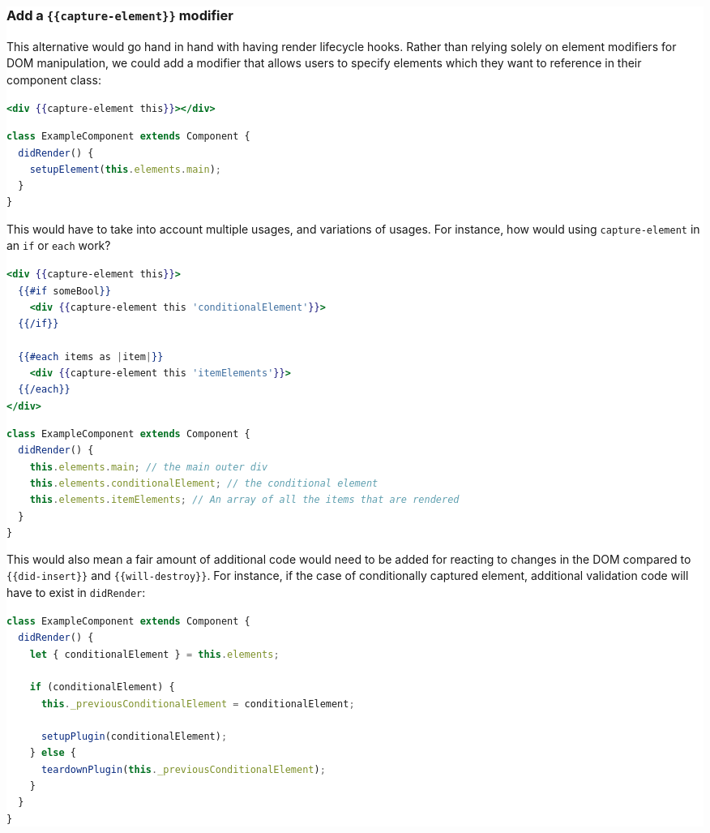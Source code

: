 ### Add a `{{capture-element}}` modifier

This alternative would go hand in hand with having render lifecycle hooks.
Rather than relying solely on element modifiers for DOM manipulation, we could
add a modifier that allows users to specify elements which they want to
reference in their component class:

```hbs
<div {{capture-element this}}></div>
```
```js
class ExampleComponent extends Component {
  didRender() {
    setupElement(this.elements.main);
  }
}
```

This would have to take into account multiple usages, and variations of usages.
For instance, how would using `capture-element` in an `if` or `each` work?

```hbs
<div {{capture-element this}}>
  {{#if someBool}}
    <div {{capture-element this 'conditionalElement'}}>
  {{/if}}

  {{#each items as |item|}}
    <div {{capture-element this 'itemElements'}}>
  {{/each}}
</div>
```
```js
class ExampleComponent extends Component {
  didRender() {
    this.elements.main; // the main outer div
    this.elements.conditionalElement; // the conditional element
    this.elements.itemElements; // An array of all the items that are rendered
  }
}
```

This would also mean a fair amount of additional code would need to be added for
reacting to changes in the DOM compared to `{{did-insert}}` and
`{{will-destroy}}`. For instance, if the case of conditionally captured element,
additional validation code will have to exist in `didRender`:

```js
class ExampleComponent extends Component {
  didRender() {
    let { conditionalElement } = this.elements;

    if (conditionalElement) {
      this._previousConditionalElement = conditionalElement;

      setupPlugin(conditionalElement);
    } else {
      teardownPlugin(this._previousConditionalElement);
    }
  }
}
```
